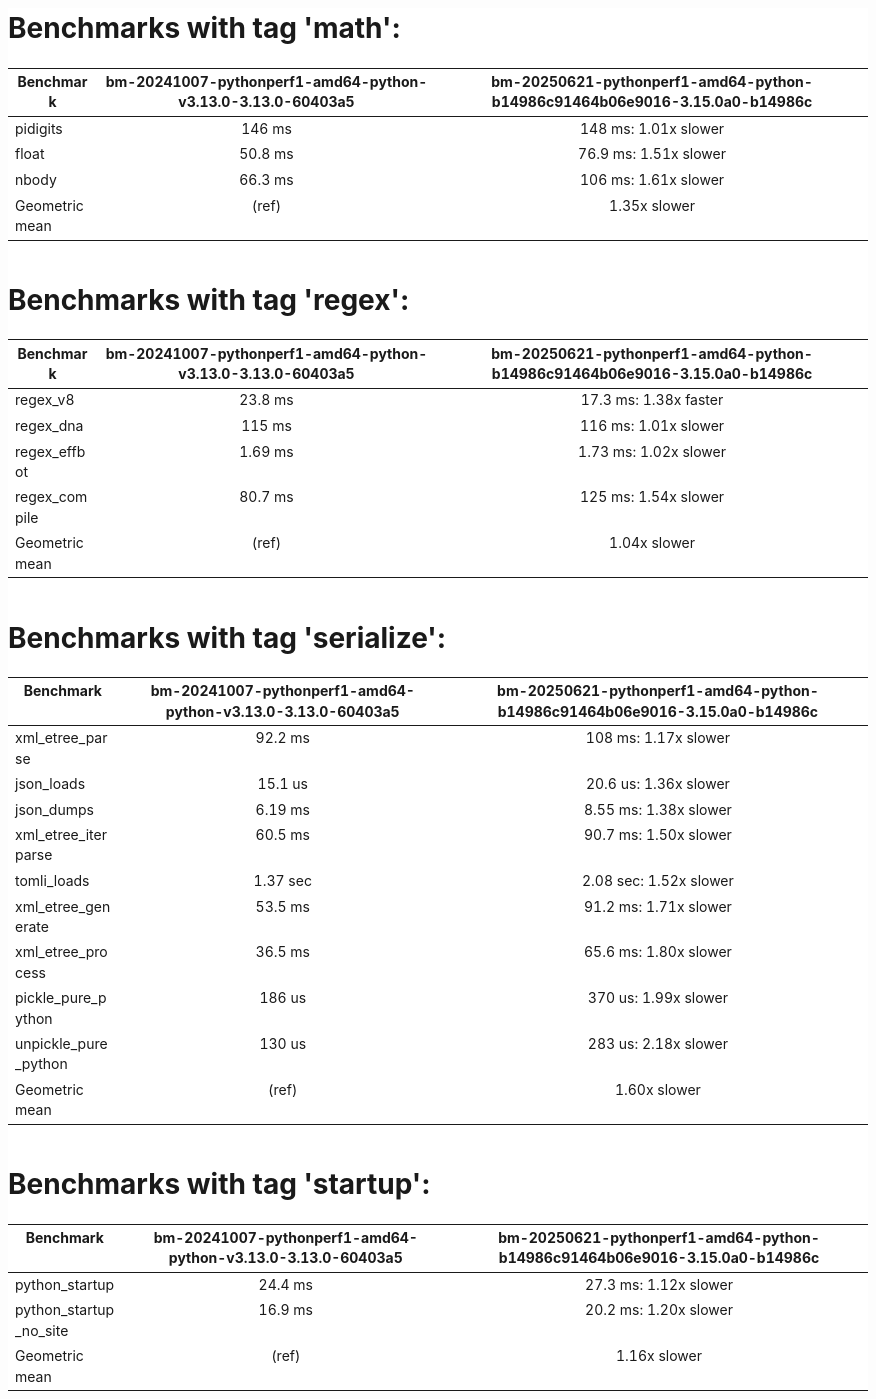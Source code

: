 Benchmarks with tag 'math':
===========================

| Benchmark      | bm-20241007-pythonperf1-amd64-python-v3.13.0-3.13.0-60403a5 | bm-20250621-pythonperf1-amd64-python-b14986c91464b06e9016-3.15.0a0-b14986c |
|----------------|:-----------------------------------------------------------:|:--------------------------------------------------------------------------:|
| pidigits       | 146 ms                                                      | 148 ms: 1.01x slower                                                       |
| float          | 50.8 ms                                                     | 76.9 ms: 1.51x slower                                                      |
| nbody          | 66.3 ms                                                     | 106 ms: 1.61x slower                                                       |
| Geometric mean | (ref)                                                       | 1.35x slower                                                               |

Benchmarks with tag 'regex':
============================

| Benchmark      | bm-20241007-pythonperf1-amd64-python-v3.13.0-3.13.0-60403a5 | bm-20250621-pythonperf1-amd64-python-b14986c91464b06e9016-3.15.0a0-b14986c |
|----------------|:-----------------------------------------------------------:|:--------------------------------------------------------------------------:|
| regex_v8       | 23.8 ms                                                     | 17.3 ms: 1.38x faster                                                      |
| regex_dna      | 115 ms                                                      | 116 ms: 1.01x slower                                                       |
| regex_effbot   | 1.69 ms                                                     | 1.73 ms: 1.02x slower                                                      |
| regex_compile  | 80.7 ms                                                     | 125 ms: 1.54x slower                                                       |
| Geometric mean | (ref)                                                       | 1.04x slower                                                               |

Benchmarks with tag 'serialize':
================================

| Benchmark            | bm-20241007-pythonperf1-amd64-python-v3.13.0-3.13.0-60403a5 | bm-20250621-pythonperf1-amd64-python-b14986c91464b06e9016-3.15.0a0-b14986c |
|----------------------|:-----------------------------------------------------------:|:--------------------------------------------------------------------------:|
| xml_etree_parse      | 92.2 ms                                                     | 108 ms: 1.17x slower                                                       |
| json_loads           | 15.1 us                                                     | 20.6 us: 1.36x slower                                                      |
| json_dumps           | 6.19 ms                                                     | 8.55 ms: 1.38x slower                                                      |
| xml_etree_iterparse  | 60.5 ms                                                     | 90.7 ms: 1.50x slower                                                      |
| tomli_loads          | 1.37 sec                                                    | 2.08 sec: 1.52x slower                                                     |
| xml_etree_generate   | 53.5 ms                                                     | 91.2 ms: 1.71x slower                                                      |
| xml_etree_process    | 36.5 ms                                                     | 65.6 ms: 1.80x slower                                                      |
| pickle_pure_python   | 186 us                                                      | 370 us: 1.99x slower                                                       |
| unpickle_pure_python | 130 us                                                      | 283 us: 2.18x slower                                                       |
| Geometric mean       | (ref)                                                       | 1.60x slower                                                               |

Benchmarks with tag 'startup':
==============================

| Benchmark              | bm-20241007-pythonperf1-amd64-python-v3.13.0-3.13.0-60403a5 | bm-20250621-pythonperf1-amd64-python-b14986c91464b06e9016-3.15.0a0-b14986c |
|------------------------|:-----------------------------------------------------------:|:--------------------------------------------------------------------------:|
| python_startup         | 24.4 ms                                                     | 27.3 ms: 1.12x slower                                                      |
| python_startup_no_site | 16.9 ms                                                     | 20.2 ms: 1.20x slower                                                      |
| Geometric mean         | (ref)                                                       | 1.16x slower                                                               |
